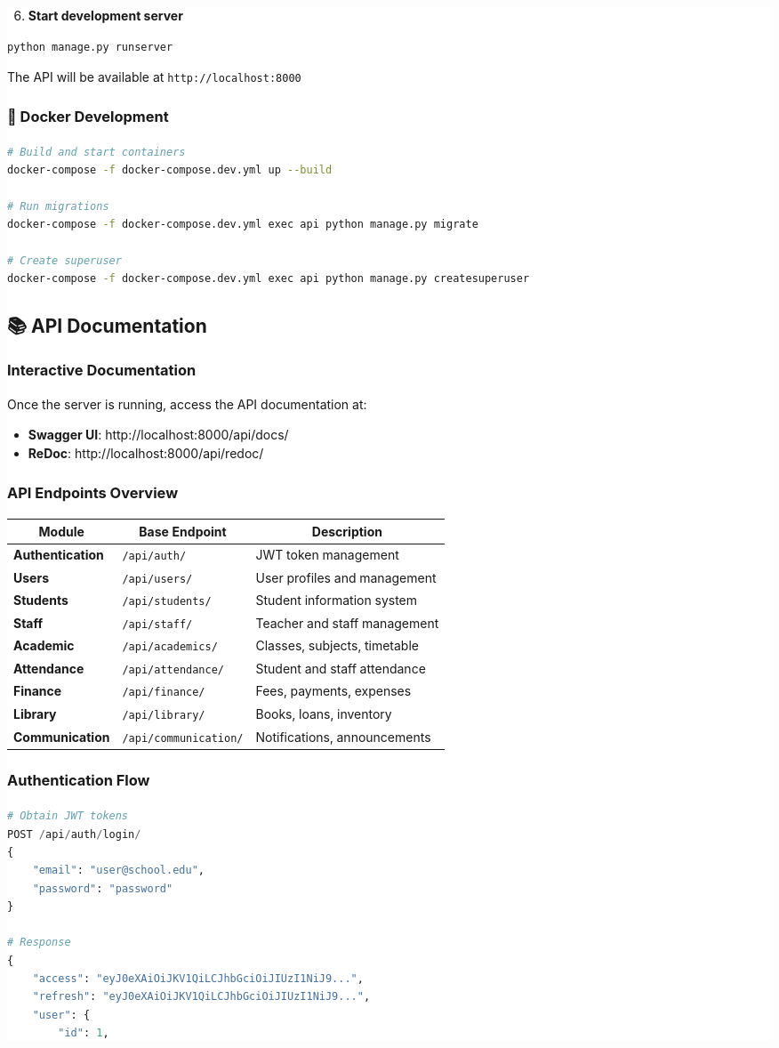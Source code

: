6. **Start development server**
```bash
python manage.py runserver
```

The API will be available at `http://localhost:8000`

### 🐳 Docker Development

```bash
# Build and start containers
docker-compose -f docker-compose.dev.yml up --build

# Run migrations
docker-compose -f docker-compose.dev.yml exec api python manage.py migrate

# Create superuser
docker-compose -f docker-compose.dev.yml exec api python manage.py createsuperuser
```

## 📚 API Documentation

### Interactive Documentation

Once the server is running, access the API documentation at:

- **Swagger UI**: http://localhost:8000/api/docs/
- **ReDoc**: http://localhost:8000/api/redoc/

### API Endpoints Overview

| Module | Base Endpoint | Description |
|--------|---------------|-------------|
| **Authentication** | `/api/auth/` | JWT token management |
| **Users** | `/api/users/` | User profiles and management |
| **Students** | `/api/students/` | Student information system |
| **Staff** | `/api/staff/` | Teacher and staff management |
| **Academic** | `/api/academics/` | Classes, subjects, timetable |
| **Attendance** | `/api/attendance/` | Student and staff attendance |
| **Finance** | `/api/finance/` | Fees, payments, expenses |
| **Library** | `/api/library/` | Books, loans, inventory |
| **Communication** | `/api/communication/` | Notifications, announcements |

### Authentication Flow

```python
# Obtain JWT tokens
POST /api/auth/login/
{
    "email": "user@school.edu",
    "password": "password"
}

# Response
{
    "access": "eyJ0eXAiOiJKV1QiLCJhbGciOiJIUzI1NiJ9...",
    "refresh": "eyJ0eXAiOiJKV1QiLCJhbGciOiJIUzI1NiJ9...",
    "user": {
        "id": 1,
```